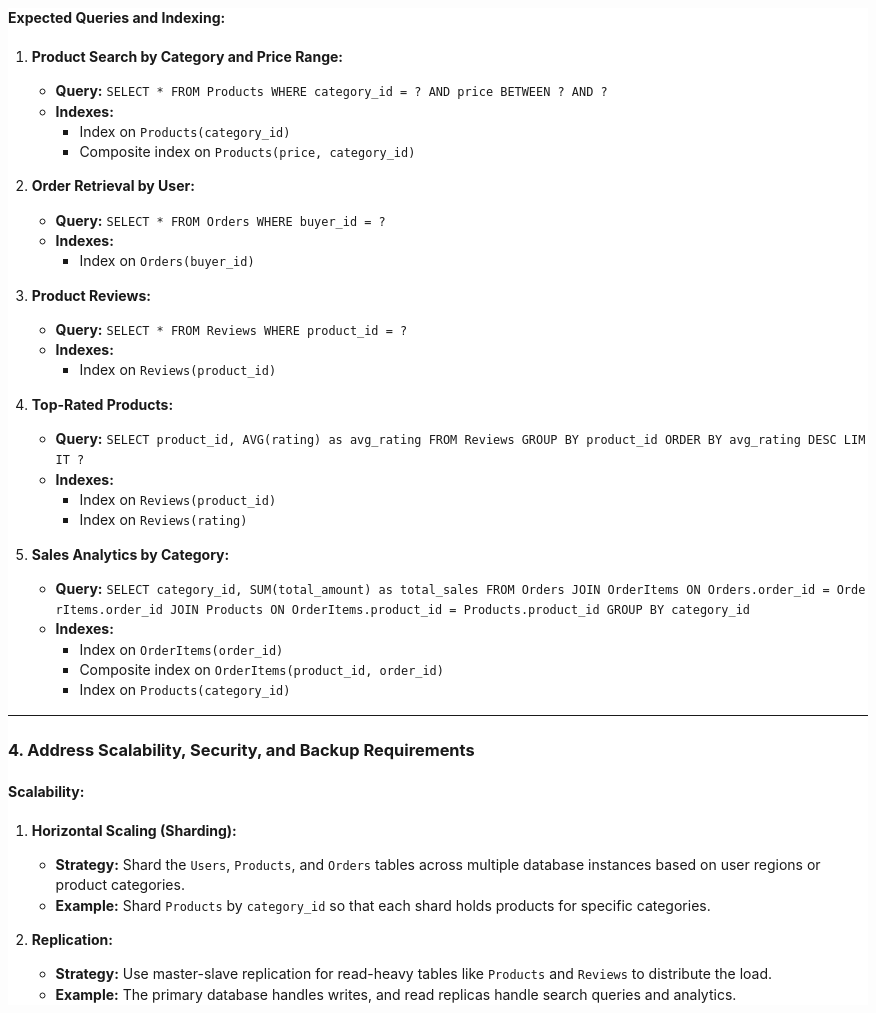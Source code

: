 #### **Expected Queries and Indexing:**

1. **Product Search by Category and Price Range:**

   - **Query:** `SELECT * FROM Products WHERE category_id = ? AND price BETWEEN ? AND ?`
   - **Indexes:**
     - Index on `Products(category_id)`
     - Composite index on `Products(price, category_id)`

2. **Order Retrieval by User:**

   - **Query:** `SELECT * FROM Orders WHERE buyer_id = ?`
   - **Indexes:**
     - Index on `Orders(buyer_id)`

3. **Product Reviews:**

   - **Query:** `SELECT * FROM Reviews WHERE product_id = ?`
   - **Indexes:**
     - Index on `Reviews(product_id)`

4. **Top-Rated Products:**

   - **Query:** `SELECT product_id, AVG(rating) as avg_rating FROM Reviews GROUP BY product_id ORDER BY avg_rating DESC LIMIT ?`
   - **Indexes:**
     - Index on `Reviews(product_id)`
     - Index on `Reviews(rating)`

5. **Sales Analytics by Category:**
   - **Query:** `SELECT category_id, SUM(total_amount) as total_sales FROM Orders JOIN OrderItems ON Orders.order_id = OrderItems.order_id JOIN Products ON OrderItems.product_id = Products.product_id GROUP BY category_id`
   - **Indexes:**
     - Index on `OrderItems(order_id)`
     - Composite index on `OrderItems(product_id, order_id)`
     - Index on `Products(category_id)`

---

### **4. Address Scalability, Security, and Backup Requirements**

#### **Scalability:**

1. **Horizontal Scaling (Sharding):**

   - **Strategy:** Shard the `Users`, `Products`, and `Orders` tables across multiple database instances based on user regions or product categories.
   - **Example:** Shard `Products` by `category_id` so that each shard holds products for specific categories.

2. **Replication:**

   - **Strategy:** Use master-slave replication for read-heavy tables like `Products` and `Reviews` to distribute the load.
   - **Example:** The primary database handles writes, and read replicas handle search queries and analytics.
